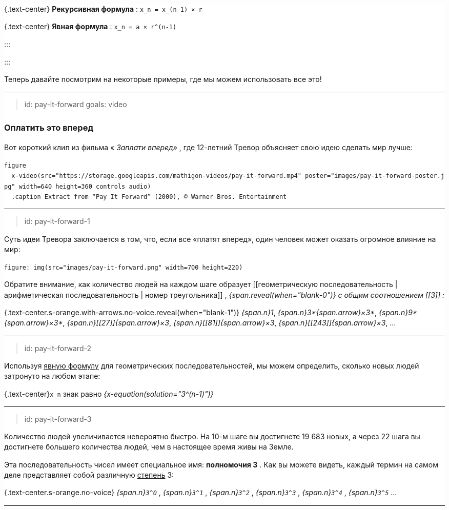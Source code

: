 {.text-center} __Рекурсивная формула__ : `x_n = x_(n-1) × r`

{.text-center} __Явная формула__ : `x_n = a × r^(n-1)`

:::

:::

Теперь давайте посмотрим на некоторые примеры, где мы можем использовать все это! 

---
> id: pay-it-forward
> goals: video

### Оплатить это вперед 

Вот короткий клип из фильма « _Заплати вперед»_ , где 12-летний Тревор объясняет свою идею сделать мир лучше: 

    figure
      x-video(src="https://storage.googleapis.com/mathigon-videos/pay-it-forward.mp4" poster="images/pay-it-forward-poster.jpg" width=640 height=360 controls audio)
      .caption Extract from “Pay It Forward” (2000), © Warner Bros. Entertainment

---
> id: pay-it-forward-1

Суть идеи Тревора заключается в том, что, если все «платят вперед», один человек может оказать огромное влияние на мир: 

    figure: img(src="images/pay-it-forward.png" width=700 height=220)

Обратите внимание, как количество людей на каждом шаге образует [[геометрическую последовательность | арифметическая последовательность | номер треугольника]] , _{span.reveal(when="blank-0")} с общим соотношением [[3]] :_ 

{.text-center.s-orange.with-arrows.no-voice.reveal(when="blank-1")} _{span.n}1_,
_{span.n}3*{span.arrow}×3*_, _{span.n}9*{span.arrow}×3*_,
_{span.n}[[27]]*{span.arrow}×3*_, _{span.n}[[81]]*{span.arrow}×3*_,
_{span.n}[[243]]*{span.arrow}×3*_, …

---
> id: pay-it-forward-2

Используя [явную формулу](gloss:sequence-explicit) для геометрических последовательностей, мы можем определить, сколько новых людей затронуто на любом этапе: 

{.text-center}`x_n` знак равно _{x-equation(solution="3^(n-1)")}_ 

---
> id: pay-it-forward-3

Количество людей увеличивается невероятно быстро. На 10-м шаге вы достигнете 19 683 новых, а через 22 шага вы достигнете большего количества людей, чем в настоящее время живы на Земле. 

Эта последовательность чисел имеет специальное имя: __полномочия 3__ . Как вы можете видеть, каждый термин на самом деле представляет собой различную [степень](gloss:powers) 3: 

{.text-center.s-orange.no-voice} _{span.n}`3^0`_ , _{span.n}`3^1`_ , _{span.n}`3^2`_ , _{span.n}`3^3`_ , _{span.n}`3^4`_ , _{span.n}`3^5`_ … 

---